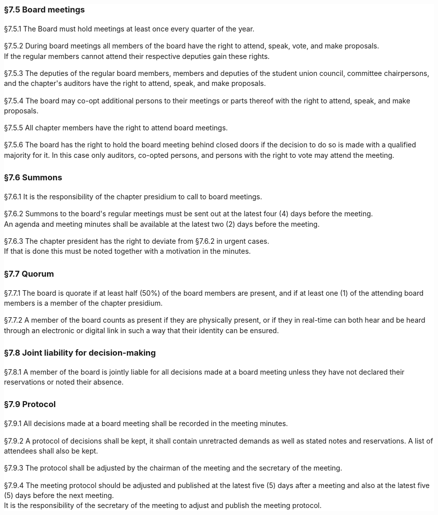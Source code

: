 ### §7.5 Board meetings

§7.5.1 The Board must hold meetings at least once every quarter of the year.

§7.5.2 During board meetings all members of the board have the right to attend, speak, vote, and make proposals.  
If the regular members cannot attend their respective deputies gain these rights.

§7.5.3 The deputies of the regular board members, members and deputies of the student union council, committee chairpersons, and the chapter's auditors have the right to attend, speak, and make proposals.

§7.5.4 The board may co-opt additional persons to their meetings or parts thereof with the right to attend, speak, and make proposals.

§7.5.5 All chapter members have the right to attend board meetings.

§7.5.6 The board has the right to hold the board meeting behind closed doors if the decision to do so is made with a qualified majority for it. In this case only auditors, co-opted persons, and persons with the right to vote may attend the meeting.

### §7.6 Summons

§7.6.1 It is the responsibility of the chapter presidium to call to board meetings.

§7.6.2 Summons to the board's regular meetings must be sent out at the latest four (4) days before the meeting.  
An agenda and meeting minutes shall be available at the latest two (2) days before the meeting.

§7.6.3 The chapter president has the right to deviate from §7.6.2 in urgent cases.  
If that is done this must be noted together with a motivation in the minutes.

### §7.7 Quorum

§7.7.1 The board is quorate if at least half (50%) of the board members are present, and if at least one (1) of the attending board members is a member of the chapter presidium.

§7.7.2 A member of the board counts as present if they are physically present, or if they in real-time can both hear and be heard through an electronic or digital link in such a way that their identity can be ensured.

### §7.8 Joint liability for decision-making

§7.8.1 A member of the board is jointly liable for all decisions made at a board meeting unless they have not declared their reservations or noted their absence.

### §7.9 Protocol

§7.9.1 All decisions made at a board meeting shall be recorded in the meeting minutes.

§7.9.2 A protocol of decisions shall be kept, it shall contain unretracted demands as well as stated notes and reservations. A list of attendees shall also be kept.

§7.9.3 The protocol shall be adjusted by the chairman of the meeting and the secretary of the meeting.

§7.9.4 The meeting protocol should be adjusted and published at the latest five (5) days after a meeting and also at the latest five (5) days before the next meeting.  
It is the responsibility of the secretary of the meeting to adjust and publish the meeting protocol.
